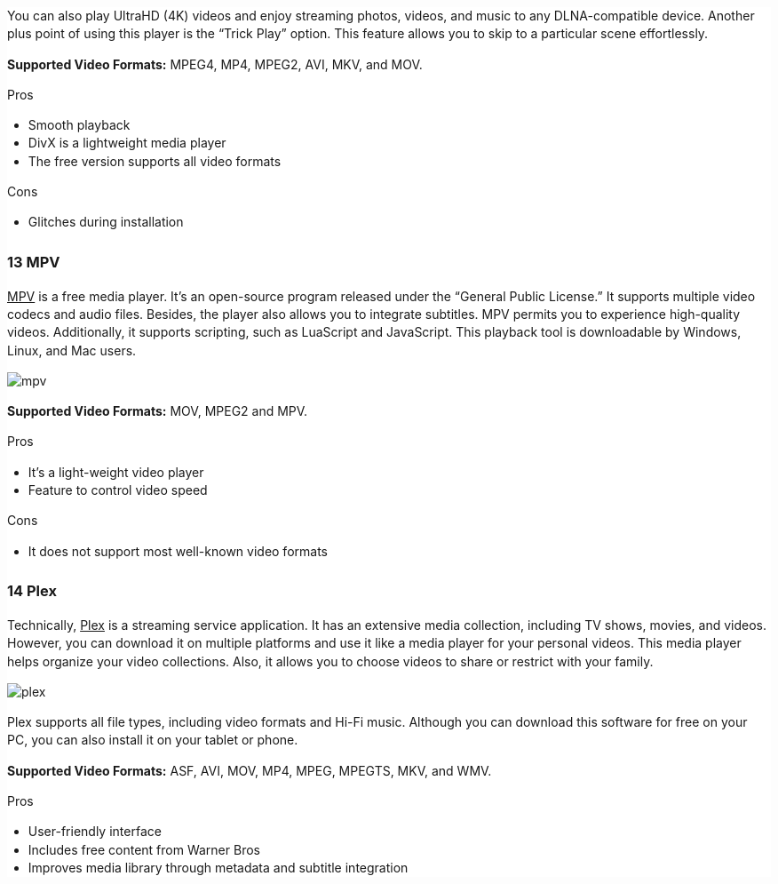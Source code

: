 You can also play UltraHD (4K) videos and enjoy streaming photos, videos, and music to any DLNA-compatible device. Another plus point of using this player is the “Trick Play” option. This feature allows you to skip to a particular scene effortlessly.

**Supported Video Formats:** MPEG4, MP4, MPEG2, AVI, MKV, and MOV.

 Pros

* Smooth playback
* DivX is a lightweight media player
* The free version supports all video formats

 Cons

* Glitches during installation

### 13 MPV

[MPV](https://mpv.io/) is a free media player. It’s an open-source program released under the “General Public License.” It supports multiple video codecs and audio files. Besides, the player also allows you to integrate subtitles. MPV permits you to experience high-quality videos. Additionally, it supports scripting, such as LuaScript and JavaScript. This playback tool is downloadable by Windows, Linux, and Mac users.

![mpv](https://images.wondershare.com/filmora/article-images/2022/09/mpv.png)

**Supported Video Formats:** MOV, MPEG2 and MPV.

 Pros

* It’s a light-weight video player
* Feature to control video speed

 Cons

* It does not support most well-known video formats

### 14 Plex

Technically, [Plex](https://www.plex.tv/apps-devices/#players) is a streaming service application. It has an extensive media collection, including TV shows, movies, and videos. However, you can download it on multiple platforms and use it like a media player for your personal videos. This media player helps organize your video collections. Also, it allows you to choose videos to share or restrict with your family.

![plex](https://images.wondershare.com/filmora/article-images/2022/09/plex.png)

Plex supports all file types, including video formats and Hi-Fi music. Although you can download this software for free on your PC, you can also install it on your tablet or phone.

**Supported Video Formats:** ASF, AVI, MOV, MP4, MPEG, MPEGTS, MKV, and WMV.

 Pros

* User-friendly interface
* Includes free content from Warner Bros
* Improves media library through metadata and subtitle integration
